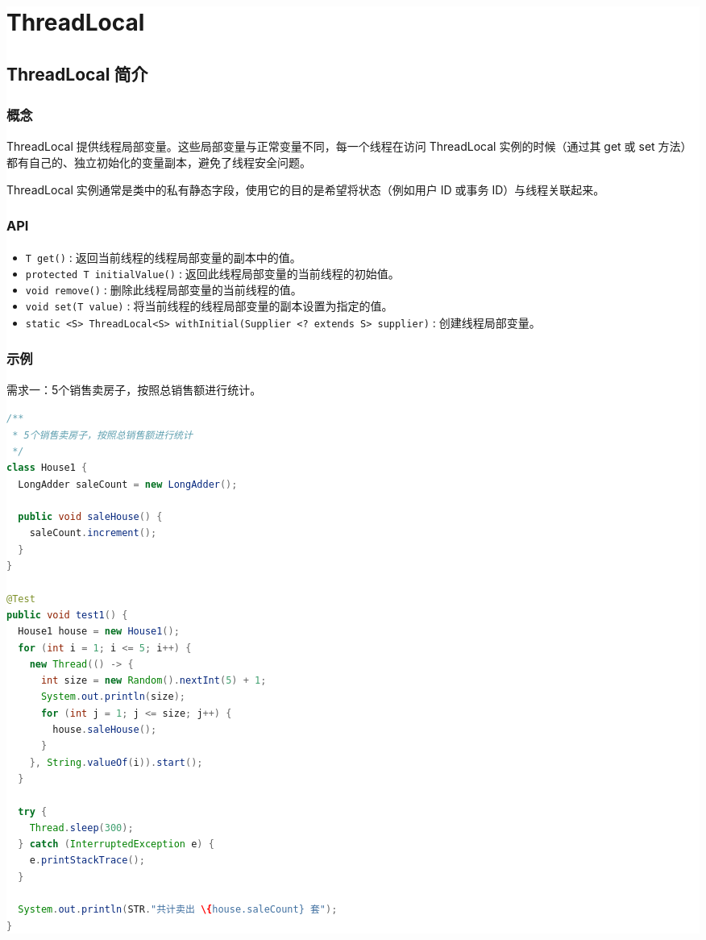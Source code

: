 # ThreadLocal

## ThreadLocal 简介

### 概念

ThreadLocal 提供线程局部变量。这些局部变量与正常变量不同，每一个线程在访问 ThreadLocal 实例的时候（通过其 get 或 set 方法）都有自己的、独立初始化的变量副本，避免了线程安全问题。

ThreadLocal 实例通常是类中的私有静态字段，使用它的目的是希望将状态（例如用户 ID 或事务 ID）与线程关联起来。

### API

- `T get()` : 返回当前线程的线程局部变量的副本中的值。
- `protected T initialValue()` : 返回此线程局部变量的当前线程的初始值。
- `void remove()` : 删除此线程局部变量的当前线程的值。
- `void set(T value)` : 将当前线程的线程局部变量的副本设置为指定的值。
- `static <S> ThreadLocal<S> withInitial(Supplier <? extends S> supplier)` : 创建线程局部变量。

### 示例

需求一：5个销售卖房子，按照总销售额进行统计。

```java
/**
 * 5个销售卖房子，按照总销售额进行统计
 */
class House1 {
  LongAdder saleCount = new LongAdder();

  public void saleHouse() {
    saleCount.increment();
  }
}

@Test
public void test1() {
  House1 house = new House1();
  for (int i = 1; i <= 5; i++) {
    new Thread(() -> {
      int size = new Random().nextInt(5) + 1;
      System.out.println(size);
      for (int j = 1; j <= size; j++) {
        house.saleHouse();
      }
    }, String.valueOf(i)).start();
  }

  try {
    Thread.sleep(300);
  } catch (InterruptedException e) {
    e.printStackTrace();
  }

  System.out.println(STR."共计卖出 \{house.saleCount} 套");
}
```
